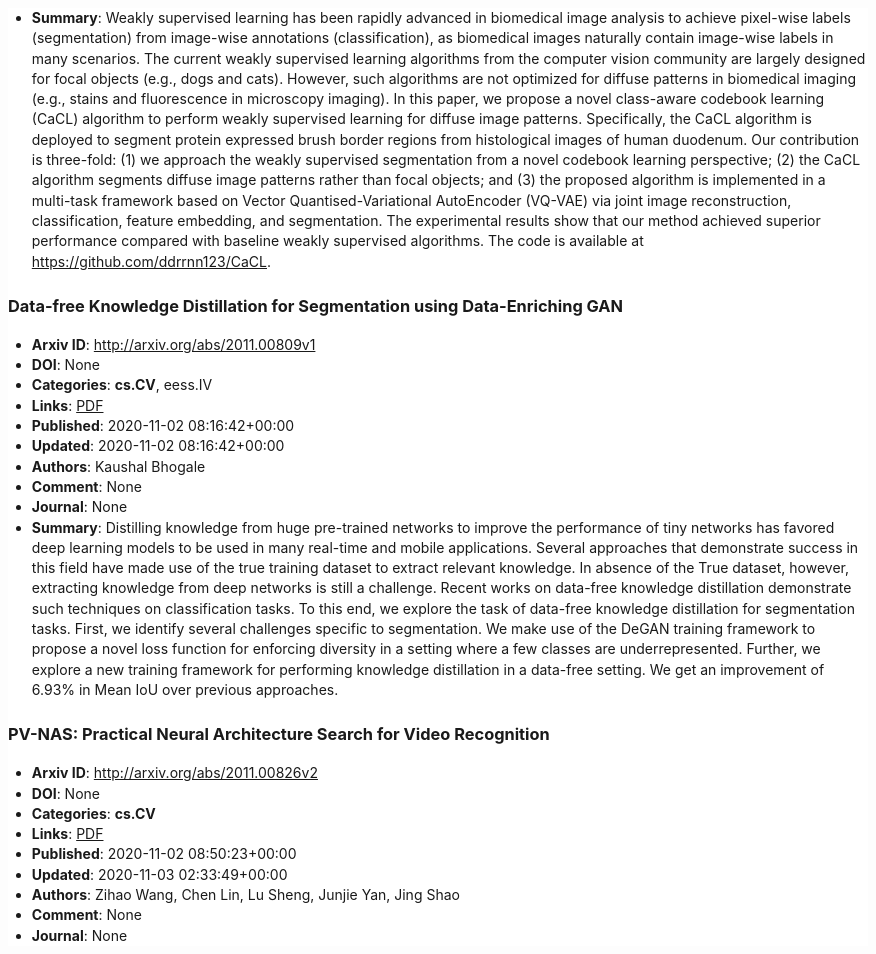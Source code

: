 - **Summary**: Weakly supervised learning has been rapidly advanced in biomedical image analysis to achieve pixel-wise labels (segmentation) from image-wise annotations (classification), as biomedical images naturally contain image-wise labels in many scenarios. The current weakly supervised learning algorithms from the computer vision community are largely designed for focal objects (e.g., dogs and cats). However, such algorithms are not optimized for diffuse patterns in biomedical imaging (e.g., stains and fluorescence in microscopy imaging). In this paper, we propose a novel class-aware codebook learning (CaCL) algorithm to perform weakly supervised learning for diffuse image patterns. Specifically, the CaCL algorithm is deployed to segment protein expressed brush border regions from histological images of human duodenum. Our contribution is three-fold: (1) we approach the weakly supervised segmentation from a novel codebook learning perspective; (2) the CaCL algorithm segments diffuse image patterns rather than focal objects; and (3) the proposed algorithm is implemented in a multi-task framework based on Vector Quantised-Variational AutoEncoder (VQ-VAE) via joint image reconstruction, classification, feature embedding, and segmentation. The experimental results show that our method achieved superior performance compared with baseline weakly supervised algorithms. The code is available at https://github.com/ddrrnn123/CaCL.



### Data-free Knowledge Distillation for Segmentation using Data-Enriching GAN
- **Arxiv ID**: http://arxiv.org/abs/2011.00809v1
- **DOI**: None
- **Categories**: **cs.CV**, eess.IV
- **Links**: [PDF](http://arxiv.org/pdf/2011.00809v1)
- **Published**: 2020-11-02 08:16:42+00:00
- **Updated**: 2020-11-02 08:16:42+00:00
- **Authors**: Kaushal Bhogale
- **Comment**: None
- **Journal**: None
- **Summary**: Distilling knowledge from huge pre-trained networks to improve the performance of tiny networks has favored deep learning models to be used in many real-time and mobile applications. Several approaches that demonstrate success in this field have made use of the true training dataset to extract relevant knowledge. In absence of the True dataset, however, extracting knowledge from deep networks is still a challenge. Recent works on data-free knowledge distillation demonstrate such techniques on classification tasks. To this end, we explore the task of data-free knowledge distillation for segmentation tasks. First, we identify several challenges specific to segmentation. We make use of the DeGAN training framework to propose a novel loss function for enforcing diversity in a setting where a few classes are underrepresented. Further, we explore a new training framework for performing knowledge distillation in a data-free setting. We get an improvement of 6.93% in Mean IoU over previous approaches.



### PV-NAS: Practical Neural Architecture Search for Video Recognition
- **Arxiv ID**: http://arxiv.org/abs/2011.00826v2
- **DOI**: None
- **Categories**: **cs.CV**
- **Links**: [PDF](http://arxiv.org/pdf/2011.00826v2)
- **Published**: 2020-11-02 08:50:23+00:00
- **Updated**: 2020-11-03 02:33:49+00:00
- **Authors**: Zihao Wang, Chen Lin, Lu Sheng, Junjie Yan, Jing Shao
- **Comment**: None
- **Journal**: None